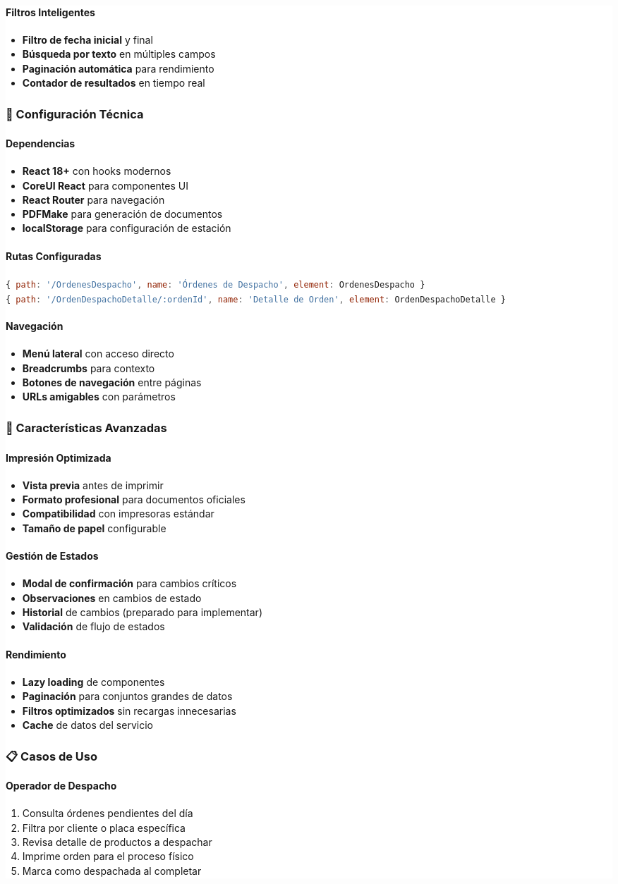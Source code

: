 #### **Filtros Inteligentes**
- **Filtro de fecha inicial** y final
- **Búsqueda por texto** en múltiples campos
- **Paginación automática** para rendimiento
- **Contador de resultados** en tiempo real

### 🔧 Configuración Técnica

#### **Dependencias**
- **React 18+** con hooks modernos
- **CoreUI React** para componentes UI
- **React Router** para navegación
- **PDFMake** para generación de documentos
- **localStorage** para configuración de estación

#### **Rutas Configuradas**
```javascript
{ path: '/OrdenesDespacho', name: 'Órdenes de Despacho', element: OrdenesDespacho }
{ path: '/OrdenDespachoDetalle/:ordenId', name: 'Detalle de Orden', element: OrdenDespachoDetalle }
```

#### **Navegación**
- **Menú lateral** con acceso directo
- **Breadcrumbs** para contexto
- **Botones de navegación** entre páginas
- **URLs amigables** con parámetros

### 🚀 Características Avanzadas

#### **Impresión Optimizada**
- **Vista previa** antes de imprimir
- **Formato profesional** para documentos oficiales
- **Compatibilidad** con impresoras estándar
- **Tamaño de papel** configurable

#### **Gestión de Estados**
- **Modal de confirmación** para cambios críticos
- **Observaciones** en cambios de estado
- **Historial** de cambios (preparado para implementar)
- **Validación** de flujo de estados

#### **Rendimiento**
- **Lazy loading** de componentes
- **Paginación** para conjuntos grandes de datos
- **Filtros optimizados** sin recargas innecesarias
- **Cache** de datos del servicio

### 📋 Casos de Uso

#### **Operador de Despacho**
1. Consulta órdenes pendientes del día
2. Filtra por cliente o placa específica
3. Revisa detalle de productos a despachar
4. Imprime orden para el proceso físico
5. Marca como despachada al completar
